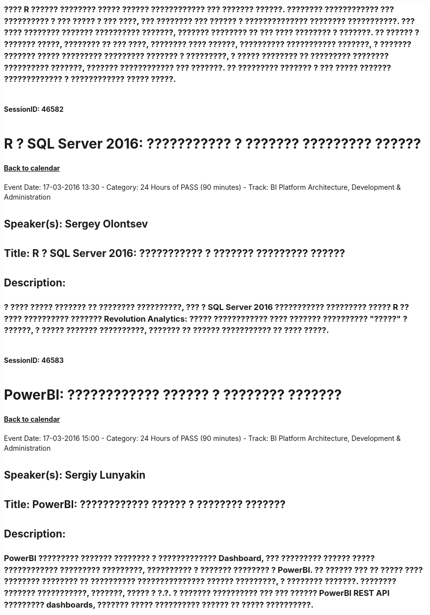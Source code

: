 ### ???? R ?????? ???????? ????? ?????? ???????????? ??? ??????? ??????. ???????? ???????????? ??? ?????????? ? ??? ????? ? ??? ????, ??? ???????? ??? ?????? ? ?????????????? ???????? ???????????. ??? ???? ???????? ??????? ?????????? ???????, ??????? ???????? ?? ??? ???? ???????? ? ???????. ?? ?????? ? ??????? ?????, ???????? ?? ??? ????, ???????? ???? ??????, ?????????? ??????????? ???????, ? ??????? ??????? ????? ????????? ????????? ??????? ? ?????????, ? ????? ???????? ?? ????????? ???????? ?????????? ???????, ??????? ???????????? ??? ???????. ?? ????????? ??????? ? ??? ????? ??????? ????????????? ? ???????????? ????? ?????.

# 
#### SessionID: 46582
# R ? SQL Server 2016: ??????????? ? ??????? ????????? ??????
#### [Back to calendar](#id-592)
Event Date: 17-03-2016 13:30 - Category: 24 Hours of PASS (90 minutes) - Track: BI Platform Architecture, Development & Administration
## Speaker(s): Sergey Olontsev
## Title: R ? SQL Server 2016: ??????????? ? ??????? ????????? ??????
## Description:
### ? ???? ????? ??????? ?? ???????? ??????????, ??? ? SQL Server 2016 ??????????? ????????? ????? R ?? ???? ?????????? ??????? Revolution Analytics: ????? ???????????? ???? ??????? ?????????? "?????" ? ??????, ? ????? ??????? ??????????, ??????? ?? ?????? ??????????? ?? ???? ?????.

# 
#### SessionID: 46583
# PowerBI: ???????????? ?????? ? ???????? ???????
#### [Back to calendar](#id-592)
Event Date: 17-03-2016 15:00 - Category: 24 Hours of PASS (90 minutes) - Track: BI Platform Architecture, Development & Administration
## Speaker(s): Sergiy Lunyakin
## Title: PowerBI: ???????????? ?????? ? ???????? ???????
## Description:
### PowerBI ????????? ??????? ???????? ? ????????????? Dashboard, ??? ????????? ?????? ????? ???????????? ????????? ?????????, ?????????? ? ??????? ???????? ? PowerBI. ?? ?????? ??? ?? ????? ???? ???????? ???????? ?? ?????????? ??????????????? ?????? ?????????, ? ???????? ???????. ???????? ??????? ???????????, ???????, ????? ? ?.?. ? ??????? ?????????? ??? ??? ?????? PowerBI REST API ????????? dashboards, ??????? ????? ?????????? ?????? ?? ????? ??????????.
